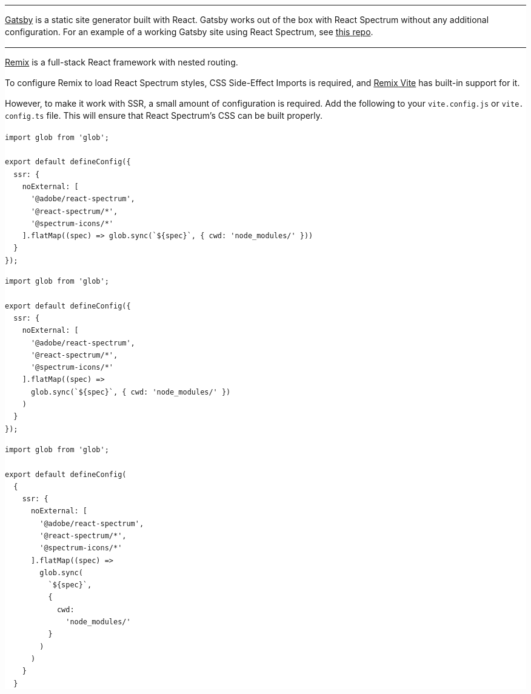 * * *

[Gatsby](https://www.gatsbyjs.com/) is a static site generator built with React. Gatsby works out of the box with React Spectrum without any additional configuration. For an example of a working Gatsby site using React Spectrum, see [this repo](https://github.com/devongovett/rsp-gatsby).

* * *

[Remix](https://remix.run/) is a full-stack React framework with nested routing.

To configure Remix to load React Spectrum styles, CSS Side-Effect Imports is required, and [Remix Vite](https://remix.run/docs/en/main/future/vite) has built-in support for it.

However, to make it work with SSR, a small amount of configuration is required. Add the following to your `vite.config.js` or `vite.config.ts` file. This will ensure that React Spectrum’s CSS can be built properly.

```
import glob from 'glob';

export default defineConfig({
  ssr: {
    noExternal: [
      '@adobe/react-spectrum',
      '@react-spectrum/*',
      '@spectrum-icons/*'
    ].flatMap((spec) => glob.sync(`${spec}`, { cwd: 'node_modules/' }))
  }
});
```

```
import glob from 'glob';

export default defineConfig({
  ssr: {
    noExternal: [
      '@adobe/react-spectrum',
      '@react-spectrum/*',
      '@spectrum-icons/*'
    ].flatMap((spec) =>
      glob.sync(`${spec}`, { cwd: 'node_modules/' })
    )
  }
});
```

```
import glob from 'glob';

export default defineConfig(
  {
    ssr: {
      noExternal: [
        '@adobe/react-spectrum',
        '@react-spectrum/*',
        '@spectrum-icons/*'
      ].flatMap((spec) =>
        glob.sync(
          `${spec}`,
          {
            cwd:
              'node_modules/'
          }
        )
      )
    }
  }
```